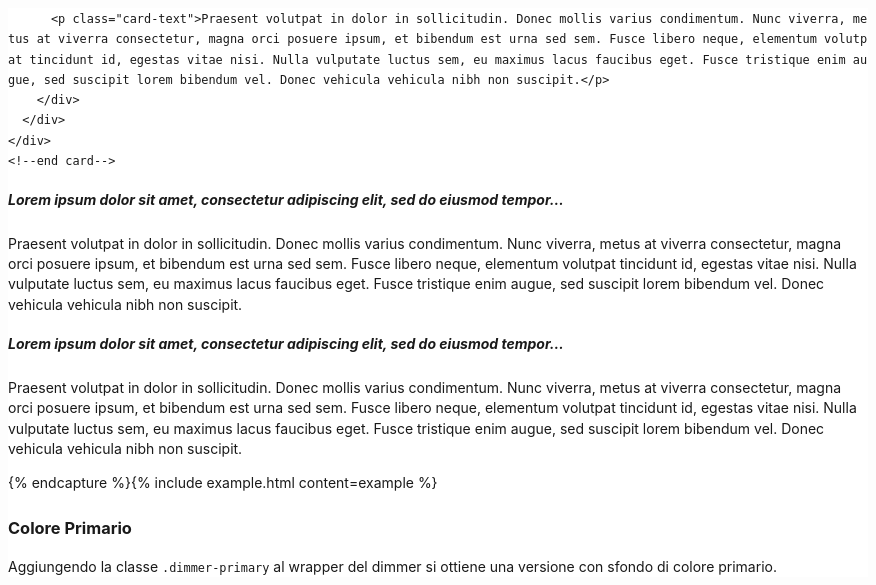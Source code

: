           <p class="card-text">Praesent volutpat in dolor in sollicitudin. Donec mollis varius condimentum. Nunc viverra, metus at viverra consectetur, magna orci posuere ipsum, et bibendum est urna sed sem. Fusce libero neque, elementum volutpat tincidunt id, egestas vitae nisi. Nulla vulputate luctus sem, eu maximus lacus faucibus eget. Fusce tristique enim augue, sed suscipit lorem bibendum vel. Donec vehicula vehicula nibh non suscipit.</p>
        </div>
      </div>
    </div>
    <!--end card-->
  </div>
  <div class="col-12 col-lg-4 d-none d-lg-block">
    <!--start card-->
    <div class="card-wrapper">
      <div class="card">
        <div class="card-body">
          <h5 class="card-title">Lorem ipsum dolor sit amet, consectetur adipiscing elit, sed do eiusmod tempor…</h5>
          <p class="card-text">Praesent volutpat in dolor in sollicitudin. Donec mollis varius condimentum. Nunc viverra, metus at viverra consectetur, magna orci posuere ipsum, et bibendum est urna sed sem. Fusce libero neque, elementum volutpat tincidunt id, egestas vitae nisi. Nulla vulputate luctus sem, eu maximus lacus faucibus eget. Fusce tristique enim augue, sed suscipit lorem bibendum vel. Donec vehicula vehicula nibh non suscipit.</p>
        </div>
      </div>
    </div>
    <!--end card-->
  </div>
  <div class="col-12 col-lg-4 d-none d-lg-block">
    <!--start card-->
    <div class="card-wrapper">
      <div class="card">
        <div class="card-body">
          <h5 class="card-title">Lorem ipsum dolor sit amet, consectetur adipiscing elit, sed do eiusmod tempor…</h5>
          <p class="card-text">Praesent volutpat in dolor in sollicitudin. Donec mollis varius condimentum. Nunc viverra, metus at viverra consectetur, magna orci posuere ipsum, et bibendum est urna sed sem. Fusce libero neque, elementum volutpat tincidunt id, egestas vitae nisi. Nulla vulputate luctus sem, eu maximus lacus faucibus eget. Fusce tristique enim augue, sed suscipit lorem bibendum vel. Donec vehicula vehicula nibh non suscipit.</p>
        </div>
      </div>
    </div>
    <!--end card-->
  </div>
</div>
{% endcapture %}{% include example.html content=example %}

### Colore Primario

Aggiungendo la classe `.dimmer-primary` al wrapper del dimmer si ottiene una versione con sfondo di colore primario.
